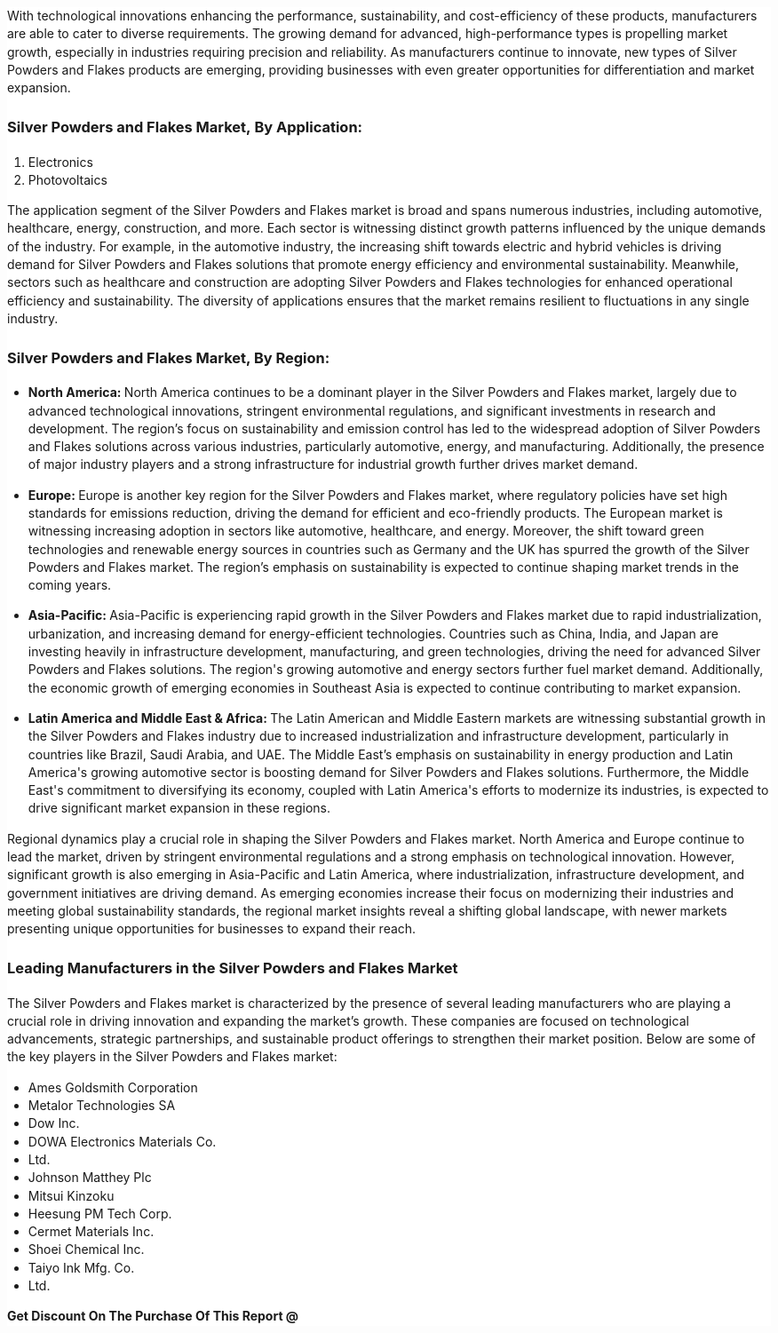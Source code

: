 With technological innovations enhancing the performance, sustainability, and cost-efficiency of these products, manufacturers are able to cater to diverse requirements. The growing demand for advanced, high-performance types is propelling market growth, especially in industries requiring precision and reliability. As manufacturers continue to innovate, new types of Silver Powders and Flakes products are emerging, providing businesses with even greater opportunities for differentiation and market expansion.</p><h3>Silver Powders and Flakes Market,&nbsp;By Application:</h3><ol><li>Electronics<li> Photovoltaics</li></ol><p>The application segment of the Silver Powders and Flakes market is broad and spans numerous industries, including automotive, healthcare, energy, construction, and more. Each sector is witnessing distinct growth patterns influenced by the unique demands of the industry. For example, in the automotive industry, the increasing shift towards electric and hybrid vehicles is driving demand for Silver Powders and Flakes solutions that promote energy efficiency and environmental sustainability. Meanwhile, sectors such as healthcare and construction are adopting Silver Powders and Flakes technologies for enhanced operational efficiency and sustainability. The diversity of applications ensures that the market remains resilient to fluctuations in any single industry.</p><h3>Silver Powders and Flakes Market, By Region:</h3><ul><li><p><strong>North America:&nbsp;</strong>North America continues to be a dominant player in the Silver Powders and Flakes market, largely due to advanced technological innovations, stringent environmental regulations, and significant investments in research and development. The region&rsquo;s focus on sustainability and emission control has led to the widespread adoption of Silver Powders and Flakes solutions across various industries, particularly automotive, energy, and manufacturing. Additionally, the presence of major industry players and a strong infrastructure for industrial growth further drives market demand.</p></li><li><p><strong><strong>Europe:&nbsp;</strong></strong>Europe is another key region for the Silver Powders and Flakes market, where regulatory policies have set high standards for emissions reduction, driving the demand for efficient and eco-friendly products. The European market is witnessing increasing adoption in sectors like automotive, healthcare, and energy. Moreover, the shift toward green technologies and renewable energy sources in countries such as Germany and the UK has spurred the growth of the Silver Powders and Flakes market. The region&rsquo;s emphasis on sustainability is expected to continue shaping market trends in the coming years.</p></li><li><p><strong><strong>Asia-Pacific:&nbsp;</strong></strong>Asia-Pacific is experiencing rapid growth in the Silver Powders and Flakes market due to rapid industrialization, urbanization, and increasing demand for energy-efficient technologies. Countries such as China, India, and Japan are investing heavily in infrastructure development, manufacturing, and green technologies, driving the need for advanced Silver Powders and Flakes solutions. The region's growing automotive and energy sectors further fuel market demand. Additionally, the economic growth of emerging economies in Southeast Asia is expected to continue contributing to market expansion.</p></li><li><p><strong><strong>Latin America and Middle East &amp; Africa:&nbsp;</strong></strong>The Latin American and Middle Eastern markets are witnessing substantial growth in the Silver Powders and Flakes industry due to increased industrialization and infrastructure development, particularly in countries like Brazil, Saudi Arabia, and UAE. The Middle East&rsquo;s emphasis on sustainability in energy production and Latin America's growing automotive sector is boosting demand for Silver Powders and Flakes solutions. Furthermore, the Middle East's commitment to diversifying its economy, coupled with Latin America's efforts to modernize its industries, is expected to drive significant market expansion in these regions.</p></li></ul><p>Regional dynamics play a crucial role in shaping the Silver Powders and Flakes market. North America and Europe continue to lead the market, driven by stringent environmental regulations and a strong emphasis on technological innovation. However, significant growth is also emerging in Asia-Pacific and Latin America, where industrialization, infrastructure development, and government initiatives are driving demand. As emerging economies increase their focus on modernizing their industries and meeting global sustainability standards, the regional market insights reveal a shifting global landscape, with newer markets presenting unique opportunities for businesses to expand their reach.</p><h3><strong>Leading Manufacturers in the Silver Powders and Flakes Market</strong></h3><p>The Silver Powders and Flakes market is characterized by the presence of several leading manufacturers who are playing a crucial role in driving innovation and expanding the market&rsquo;s growth. These companies are focused on technological advancements, strategic partnerships, and sustainable product offerings to strengthen their market position. Below are some of the key players in the Silver Powders and Flakes market:</p></div><div class="article-main__content" data-test-id="publishing-text-block"><ul><li><span class="">Ames Goldsmith Corporation<li> Metalor Technologies SA<li> Dow Inc.<li> DOWA Electronics Materials Co.<li> Ltd.<li> Johnson Matthey Plc<li> Mitsui Kinzoku<li> Heesung PM Tech Corp.<li> Cermet Materials Inc.<li> Shoei Chemical Inc.<li> Taiyo Ink Mfg. Co.<li> Ltd.</span></li></ul></div><div class="article-main__content" data-test-id="publishing-text-block"><p><span class="font-[700]"><strong>Get Discount On The Purchase Of This Report @</strong>